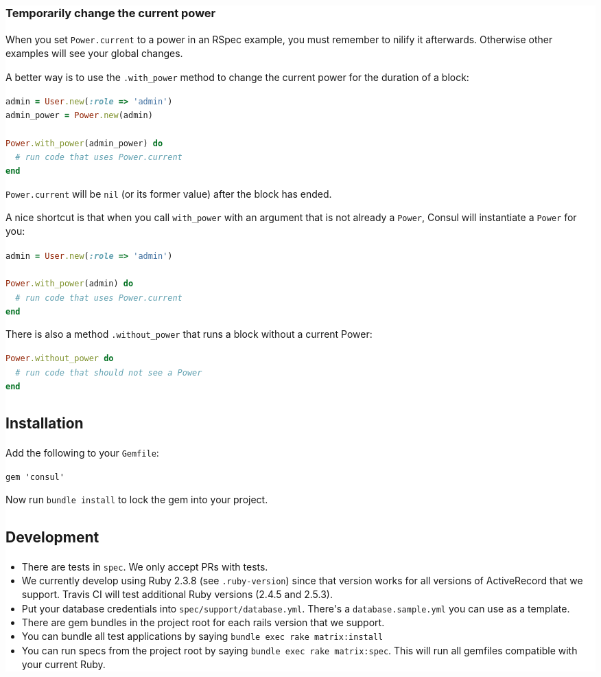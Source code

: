 ### Temporarily change the current power

When you set `Power.current` to a power in an RSpec example, you must remember to nilify it afterwards. Otherwise other examples will see your global changes.

A better way is to use the `.with_power` method to change the current power for the duration of a block:

```rb
admin = User.new(:role => 'admin')
admin_power = Power.new(admin)

Power.with_power(admin_power) do
  # run code that uses Power.current
end
```

`Power.current` will be `nil` (or its former value) after the block has ended.

A nice shortcut is that when you call `with_power` with an argument that is not already a `Power`, Consul will instantiate a `Power` for you:

```rb
admin = User.new(:role => 'admin')

Power.with_power(admin) do
  # run code that uses Power.current
end
```

There is also a method `.without_power` that runs a block without a current Power:

```rb
Power.without_power do
  # run code that should not see a Power
end
```


Installation
------------

Add the following to your `Gemfile`:

```
gem 'consul'
```

Now run `bundle install` to lock the gem into your project.


Development
-----------

- There are tests in `spec`. We only accept PRs with tests.
- We currently develop using Ruby 2.3.8 (see `.ruby-version`) since that version works for all versions of ActiveRecord that we support. Travis CI will test additional Ruby versions (2.4.5 and 2.5.3).
- Put your database credentials into `spec/support/database.yml`. There's a `database.sample.yml` you can use as a template.
- There are gem bundles in the project root for each rails version that we support.
- You can bundle all test applications by saying `bundle exec rake matrix:install`
- You can run specs from the project root by saying `bundle exec rake matrix:spec`. This will run all gemfiles compatible with your current Ruby.
